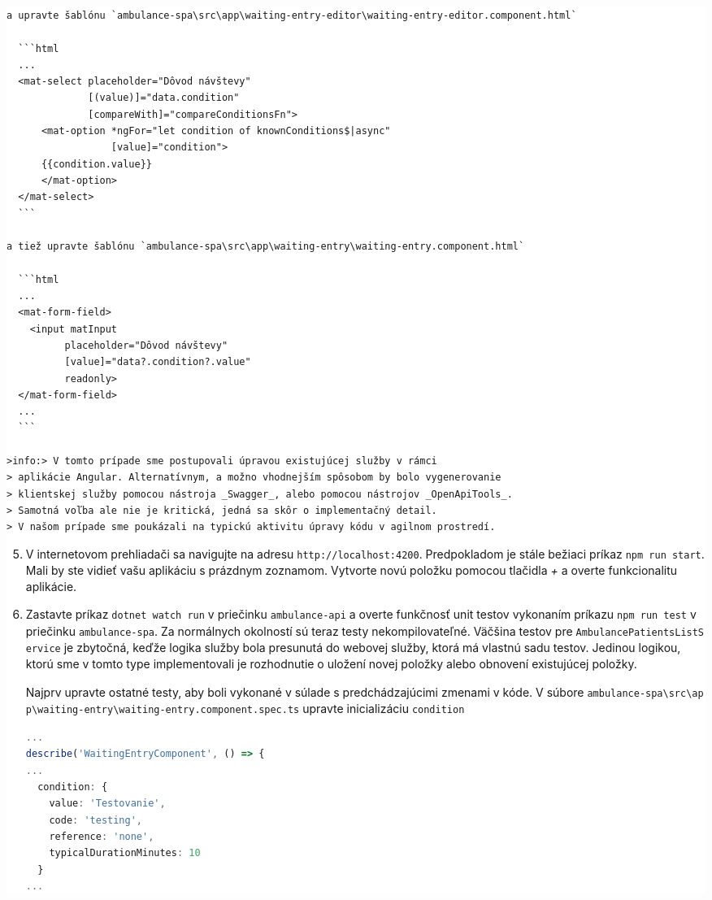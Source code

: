    a upravte šablónu `ambulance-spa\src\app\waiting-entry-editor\waiting-entry-editor.component.html`

      ```html
      ...
      <mat-select placeholder="Dôvod návštevy"
                  [(value)]="data.condition"
                  [compareWith]="compareConditionsFn">
          <mat-option *ngFor="let condition of knownConditions$|async"
                      [value]="condition">
          {{condition.value}}
          </mat-option>
      </mat-select>
      ```

    a tiež upravte šablónu `ambulance-spa\src\app\waiting-entry\waiting-entry.component.html`

      ```html
      ...
      <mat-form-field>
        <input matInput
              placeholder="Dôvod návštevy"
              [value]="data?.condition?.value"
              readonly>
      </mat-form-field>
      ...
      ```

    >info:> V tomto prípade sme postupovali úpravou existujúcej služby v rámci
    > aplikácie Angular. Alternatívnym, a možno vhodnejším spôsobom by bolo vygenerovanie
    > klientskej služby pomocou nástroja _Swagger_, alebo pomocou nástrojov _OpenApiTools_.
    > Samotná voľba ale nie je kritická, jedná sa skôr o implementačný detail.
    > V našom prípade sme poukázali na typickú aktivitu úpravy kódu v agilnom prostredí.

5. V internetovom prehliadači sa navigujte na adresu `http://localhost:4200`.
 Predpokladom je stále bežiaci príkaz `npm run start`. Mali by ste vidieť vašu
 aplikáciu s prázdnym zoznamom. Vytvorte novú položku pomocou tlačidla _+_ a
 overte funkcionalitu aplikácie.

6. Zastavte príkaz `dotnet watch run` v priečinku `ambulance-api` a overte
 funkčnosť unit testov vykonaním príkazu `npm run test` v priečinku
 `ambulance-spa`. Za normálnych okolností sú teraz testy nekompilovateľné.
 Väčšina testov pre `AmbulancePatientsListService` je zbytočná, keďže logika
 služby bola presunutá do webovej služby, ktorá má vlastnú sadu testov.
 Jedinou logikou, ktorú sme v tomto type implementovali je rozhodnutie o
 uložení novej položky alebo obnovení existujúcej položky.

   Najprv upravte ostatné testy, aby boli vykonané v súlade s predchádzajúcimi
   zmenami v kóde. V súbore `ambulance-spa\src\app\waiting-entry\waiting-entry.component.spec.ts`
   upravte inicializáciu `condition`

    ```ts
    ...
    describe('WaitingEntryComponent', () => {
    ...
      condition: {
        value: 'Testovanie',
        code: 'testing',
        reference: 'none',
        typicalDurationMinutes: 10
      }
    ...
    ```
